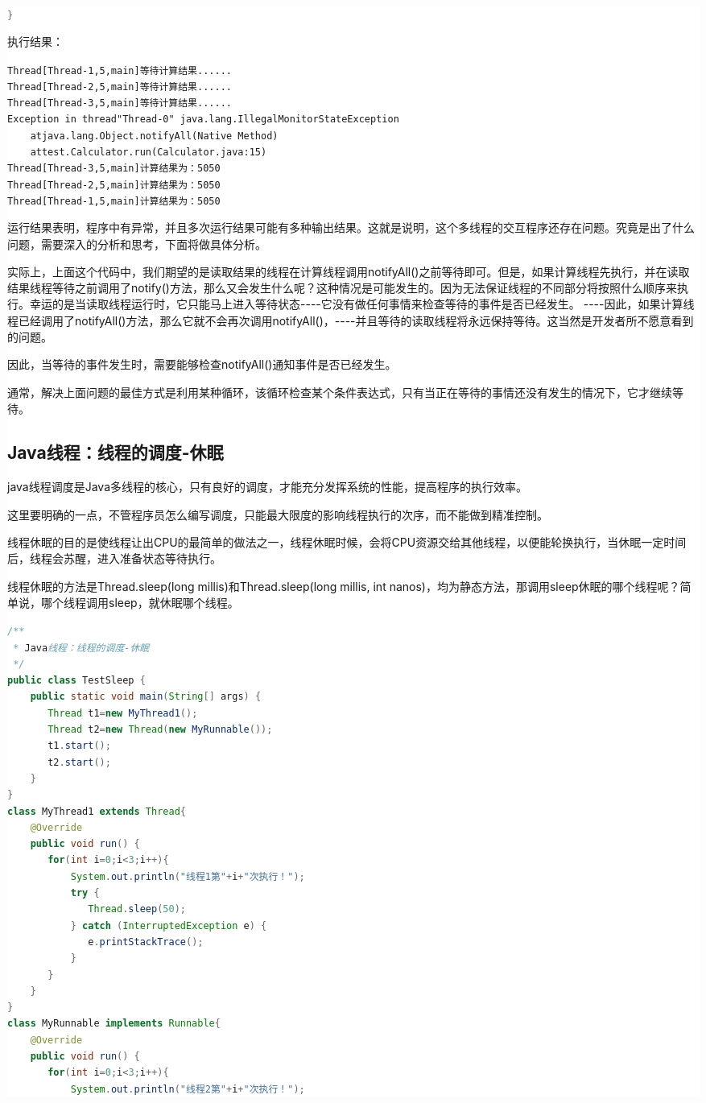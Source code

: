 ```java
} 
```

执行结果：

```
Thread[Thread-1,5,main]等待计算结果......  
Thread[Thread-2,5,main]等待计算结果......  
Thread[Thread-3,5,main]等待计算结果......  
Exception in thread"Thread-0" java.lang.IllegalMonitorStateException  
    atjava.lang.Object.notifyAll(Native Method)  
    attest.Calculator.run(Calculator.java:15)  
Thread[Thread-3,5,main]计算结果为：5050  
Thread[Thread-2,5,main]计算结果为：5050  
Thread[Thread-1,5,main]计算结果为：5050 
```

运行结果表明，程序中有异常，并且多次运行结果可能有多种输出结果。这就是说明，这个多线程的交互程序还存在问题。究竟是出了什么问题，需要深入的分析和思考，下面将做具体分析。

实际上，上面这个代码中，我们期望的是读取结果的线程在计算线程调用notifyAll()之前等待即可。但是，如果计算线程先执行，并在读取结果线程等待之前调用了notify()方法，那么又会发生什么呢？这种情况是可能发生的。因为无法保证线程的不同部分将按照什么顺序来执行。幸运的是当读取线程运行时，它只能马上进入等待状态----它没有做任何事情来检查等待的事件是否已经发生。 ----因此，如果计算线程已经调用了notifyAll()方法，那么它就不会再次调用notifyAll()，----并且等待的读取线程将永远保持等待。这当然是开发者所不愿意看到的问题。

因此，当等待的事件发生时，需要能够检查notifyAll()通知事件是否已经发生。

通常，解决上面问题的最佳方式是利用某种循环，该循环检查某个条件表达式，只有当正在等待的事情还没有发生的情况下，它才继续等待。

## Java线程：线程的调度-休眠

java线程调度是Java多线程的核心，只有良好的调度，才能充分发挥系统的性能，提高程序的执行效率。

这里要明确的一点，不管程序员怎么编写调度，只能最大限度的影响线程执行的次序，而不能做到精准控制。

线程休眠的目的是使线程让出CPU的最简单的做法之一，线程休眠时候，会将CPU资源交给其他线程，以便能轮换执行，当休眠一定时间后，线程会苏醒，进入准备状态等待执行。

线程休眠的方法是Thread.sleep(long millis)和Thread.sleep(long millis, int nanos)，均为静态方法，那调用sleep休眠的哪个线程呢？简单说，哪个线程调用sleep，就休眠哪个线程。

```java
/** 
 * Java线程：线程的调度-休眠 
 */  
public class TestSleep {  
    public static void main(String[] args) {  
       Thread t1=new MyThread1();  
       Thread t2=new Thread(new MyRunnable());  
       t1.start();  
       t2.start();  
    }  
}  
class MyThread1 extends Thread{  
    @Override  
    public void run() {  
       for(int i=0;i<3;i++){  
           System.out.println("线程1第"+i+"次执行！");  
           try {  
              Thread.sleep(50);  
           } catch (InterruptedException e) {  
              e.printStackTrace();  
           }  
       }  
    }    
}  
class MyRunnable implements Runnable{  
    @Override  
    public void run() {       
       for(int i=0;i<3;i++){  
           System.out.println("线程2第"+i+"次执行！");  
```